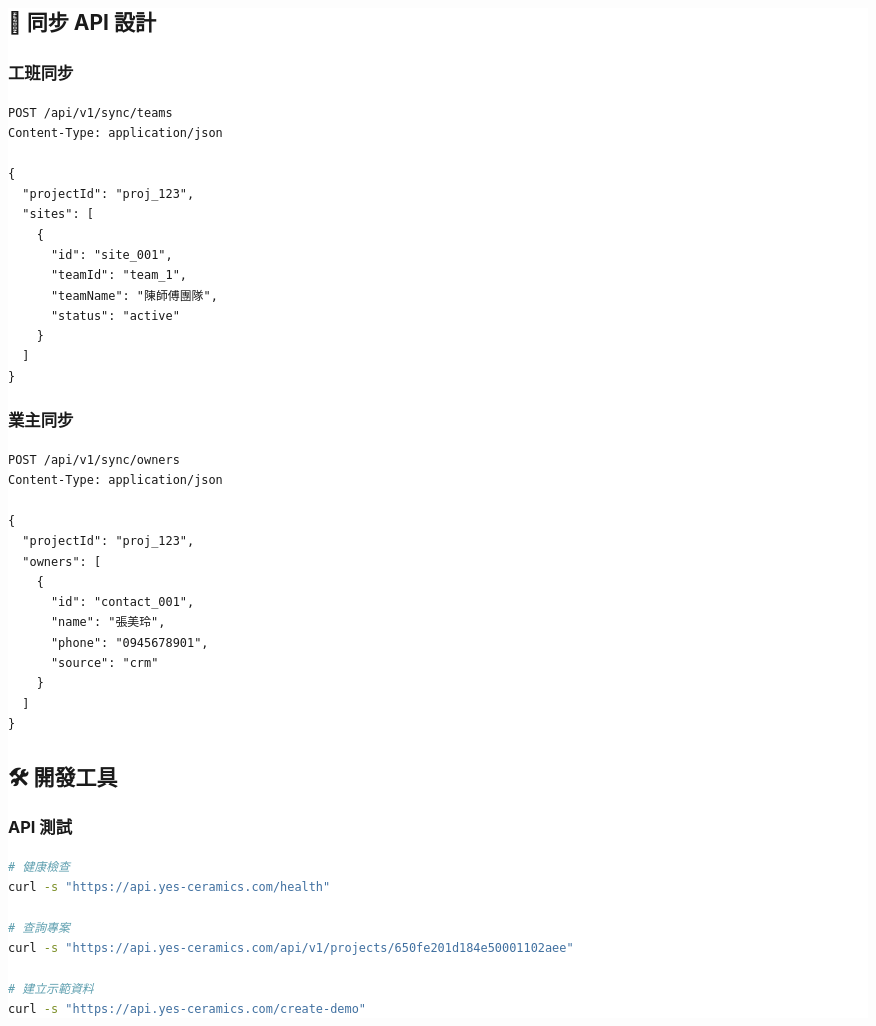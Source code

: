 ## 🔄 同步 API 設計

### 工班同步
```http
POST /api/v1/sync/teams
Content-Type: application/json

{
  "projectId": "proj_123",
  "sites": [
    {
      "id": "site_001",
      "teamId": "team_1",
      "teamName": "陳師傅團隊",
      "status": "active"
    }
  ]
}
```

### 業主同步
```http
POST /api/v1/sync/owners
Content-Type: application/json

{
  "projectId": "proj_123",
  "owners": [
    {
      "id": "contact_001",
      "name": "張美玲",
      "phone": "0945678901",
      "source": "crm"
    }
  ]
}
```

## 🛠️ 開發工具

### API 測試
```bash
# 健康檢查
curl -s "https://api.yes-ceramics.com/health"

# 查詢專案
curl -s "https://api.yes-ceramics.com/api/v1/projects/650fe201d184e50001102aee"

# 建立示範資料
curl -s "https://api.yes-ceramics.com/create-demo"
```
